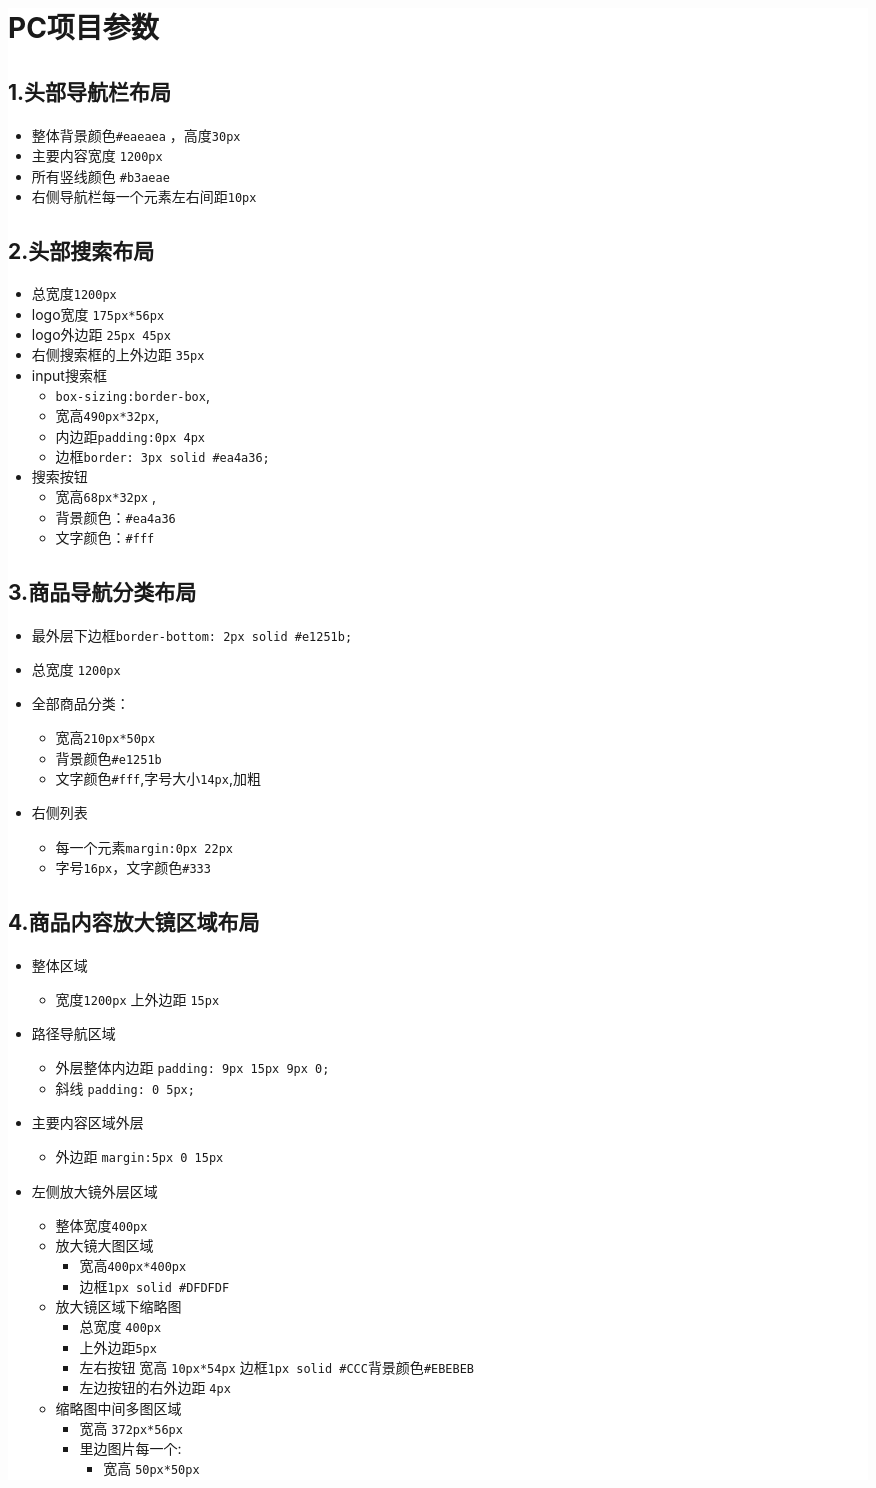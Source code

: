 # PC项目参数

## 1.头部导航栏布局

- 整体背景颜色`#eaeaea` ，高度`30px`
- 主要内容宽度 `1200px`
- 所有竖线颜色 `#b3aeae`
- 右侧导航栏每一个元素左右间距`10px`

## 2.头部搜索布局

- 总宽度`1200px`
- logo宽度 `175px*56px`
- logo外边距 `25px 45px`
- 右侧搜索框的上外边距 `35px`
- input搜索框
  - `box-sizing:border-box`,
  - 宽高`490px*32px`,
  - 内边距`padding:0px 4px`
  - 边框`border: 3px solid #ea4a36;`
- 搜索按钮
  - 宽高`68px*32px` ,
  - 背景颜色：`#ea4a36`
  - 文字颜色：`#fff`

## 3.商品导航分类布局

- 最外层下边框`border-bottom: 2px solid #e1251b;`

- 总宽度 `1200px`
- 全部商品分类：
  - 宽高`210px*50px`
  - 背景颜色`#e1251b`
  - 文字颜色`#fff`,字号大小`14px`,加粗
- 右侧列表
  - 每一个元素`margin:0px 22px`
  - 字号`16px`，文字颜色`#333`

## 4.商品内容放大镜区域布局

- 整体区域
  - 宽度`1200px`  上外边距 `15px`
- 路径导航区域
  - 外层整体内边距 `padding: 9px 15px 9px 0;`
  - 斜线 `padding: 0 5px;`

- 主要内容区域外层
  - 外边距 `margin:5px 0 15px`
- 左侧放大镜外层区域
  - 整体宽度`400px`
  - 放大镜大图区域
    - 宽高`400px*400px`
    - 边框`1px solid #DFDFDF`
  - 放大镜区域下缩略图
    - 总宽度 `400px`
    - 上外边距`5px`
    - 左右按钮 宽高 `10px*54px` 边框`1px solid #CCC`背景颜色`#EBEBEB`
    - 左边按钮的右外边距 `4px`
  - 缩略图中间多图区域
    - 宽高 `372px*56px`
    - 里边图片每一个:
      - 宽高 `50px*50px`